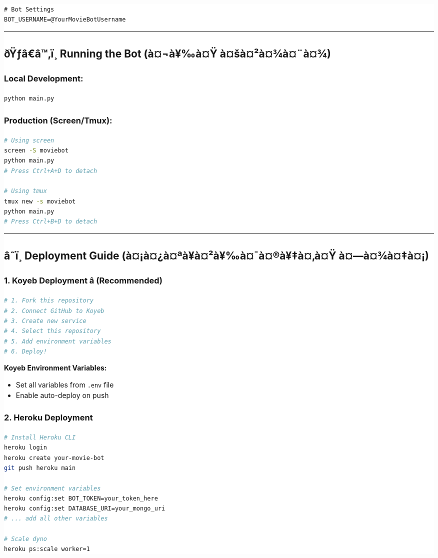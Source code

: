 ```env
# Bot Settings
BOT_USERNAME=@YourMovieBotUsername
```

---

## ðŸƒâ€â™‚ï¸ Running the Bot (à¤¬à¥‰à¤Ÿ à¤šà¤²à¤¾à¤¨à¤¾)

### **Local Development:**
```bash
python main.py
```

### **Production (Screen/Tmux):**
```bash
# Using screen
screen -S moviebot
python main.py
# Press Ctrl+A+D to detach

# Using tmux
tmux new -s moviebot
python main.py
# Press Ctrl+B+D to detach
```

---

## â˜ï¸ Deployment Guide (à¤¡à¤¿à¤ªà¥à¤²à¥‰à¤¯à¤®à¥‡à¤‚à¤Ÿ à¤—à¤¾à¤‡à¤¡)

### 1. **Koyeb Deployment** â­ (Recommended)

```bash
# 1. Fork this repository
# 2. Connect GitHub to Koyeb
# 3. Create new service
# 4. Select this repository
# 5. Add environment variables
# 6. Deploy!
```

**Koyeb Environment Variables:**
- Set all variables from `.env` file
- Enable auto-deploy on push

### 2. **Heroku Deployment**

```bash
# Install Heroku CLI
heroku login
heroku create your-movie-bot
git push heroku main

# Set environment variables
heroku config:set BOT_TOKEN=your_token_here
heroku config:set DATABASE_URI=your_mongo_uri
# ... add all other variables

# Scale dyno
heroku ps:scale worker=1
```
